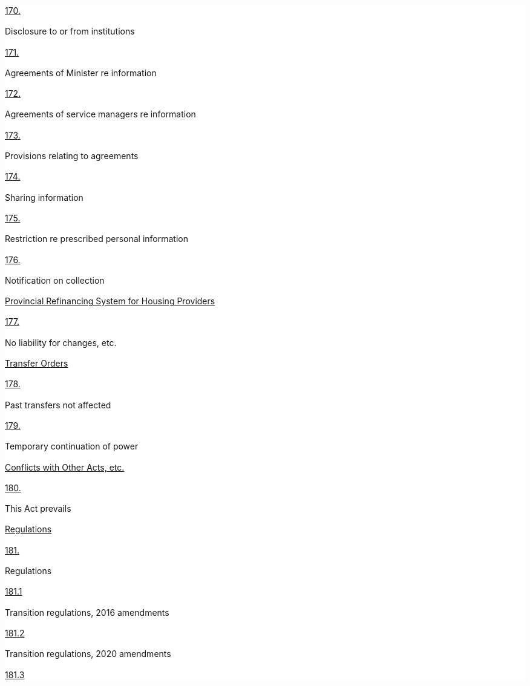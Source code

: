 [170\.](#BK224)

Disclosure to or from institutions

[171\.](#BK225)

Agreements of Minister re information

[172\.](#BK226)

Agreements of service managers re information

[173\.](#BK227)

Provisions relating to agreements

[174\.](#BK228)

Sharing information

[175\.](#BK229)

Restriction re prescribed personal information

[176\.](#BK230)

Notification on collection

[Provincial Refinancing System for Housing Providers](#BK231)

[177\.](#BK232)

No liability for changes, etc\.

[Transfer Orders](#BK233)

[178\.](#BK234)

Past transfers not affected

[179\.](#BK235)

Temporary continuation of power

[Conflicts with Other Acts, etc\.](#BK236)

[180\.](#BK237)

This Act prevails

[Regulations](#BK238)

[181\.](#BK239)

Regulations

[181\.1](#BK240)

Transition regulations, 2016 amendments

[181\.2](#BK241)

Transition regulations, 2020 amendments

[181\.3](#BK242)
